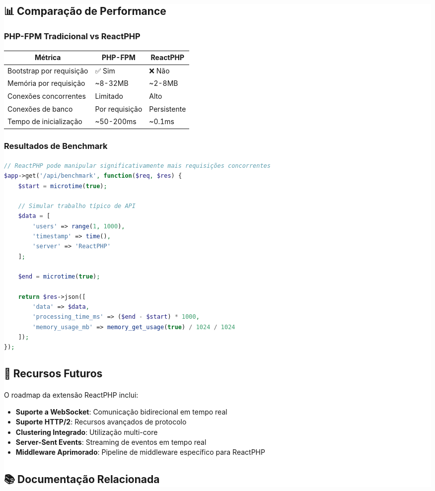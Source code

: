 ## 📊 Comparação de Performance

### PHP-FPM Tradicional vs ReactPHP

| Métrica | PHP-FPM | ReactPHP |
|---------|---------|----------|
| Bootstrap por requisição | ✅ Sim | ❌ Não |
| Memória por requisição | ~8-32MB | ~2-8MB |
| Conexões concorrentes | Limitado | Alto |
| Conexões de banco | Por requisição | Persistente |
| Tempo de inicialização | ~50-200ms | ~0.1ms |

### Resultados de Benchmark

```php
// ReactPHP pode manipular significativamente mais requisições concorrentes
$app->get('/api/benchmark', function($req, $res) {
    $start = microtime(true);
    
    // Simular trabalho típico de API
    $data = [
        'users' => range(1, 1000),
        'timestamp' => time(),
        'server' => 'ReactPHP'
    ];
    
    $end = microtime(true);
    
    return $res->json([
        'data' => $data,
        'processing_time_ms' => ($end - $start) * 1000,
        'memory_usage_mb' => memory_get_usage(true) / 1024 / 1024
    ]);
});
```

## 🔮 Recursos Futuros

O roadmap da extensão ReactPHP inclui:

- **Suporte a WebSocket**: Comunicação bidirecional em tempo real
- **Suporte HTTP/2**: Recursos avançados de protocolo
- **Clustering Integrado**: Utilização multi-core
- **Server-Sent Events**: Streaming de eventos em tempo real
- **Middleware Aprimorado**: Pipeline de middleware específico para ReactPHP

## 📚 Documentação Relacionada

